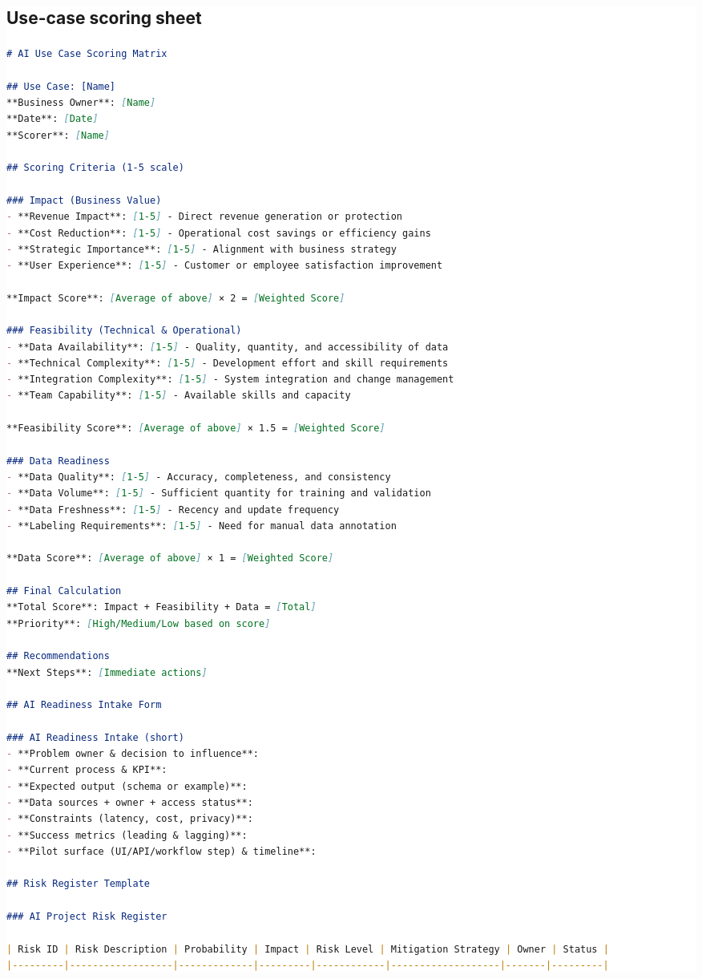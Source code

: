 ## Use-case scoring sheet

```markdown
# AI Use Case Scoring Matrix

## Use Case: [Name]
**Business Owner**: [Name]
**Date**: [Date]
**Scorer**: [Name]

## Scoring Criteria (1-5 scale)

### Impact (Business Value)
- **Revenue Impact**: [1-5] - Direct revenue generation or protection
- **Cost Reduction**: [1-5] - Operational cost savings or efficiency gains
- **Strategic Importance**: [1-5] - Alignment with business strategy
- **User Experience**: [1-5] - Customer or employee satisfaction improvement

**Impact Score**: [Average of above] × 2 = [Weighted Score]

### Feasibility (Technical & Operational)
- **Data Availability**: [1-5] - Quality, quantity, and accessibility of data
- **Technical Complexity**: [1-5] - Development effort and skill requirements
- **Integration Complexity**: [1-5] - System integration and change management
- **Team Capability**: [1-5] - Available skills and capacity

**Feasibility Score**: [Average of above] × 1.5 = [Weighted Score]

### Data Readiness
- **Data Quality**: [1-5] - Accuracy, completeness, and consistency
- **Data Volume**: [1-5] - Sufficient quantity for training and validation
- **Data Freshness**: [1-5] - Recency and update frequency
- **Labeling Requirements**: [1-5] - Need for manual data annotation

**Data Score**: [Average of above] × 1 = [Weighted Score]

## Final Calculation
**Total Score**: Impact + Feasibility + Data = [Total]
**Priority**: [High/Medium/Low based on score]

## Recommendations
**Next Steps**: [Immediate actions]

## AI Readiness Intake Form

### AI Readiness Intake (short)
- **Problem owner & decision to influence**: 
- **Current process & KPI**: 
- **Expected output (schema or example)**: 
- **Data sources + owner + access status**: 
- **Constraints (latency, cost, privacy)**: 
- **Success metrics (leading & lagging)**: 
- **Pilot surface (UI/API/workflow step) & timeline**: 

## Risk Register Template

### AI Project Risk Register

| Risk ID | Risk Description | Probability | Impact | Risk Level | Mitigation Strategy | Owner | Status |
|---------|------------------|-------------|---------|------------|-------------------|-------|---------|
```